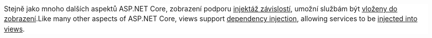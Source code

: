 <span data-ttu-id="3c4c6-288">Stejně jako mnoho dalších aspektů ASP.NET Core, zobrazení podporu [injektáž závislostí](xref:fundamentals/dependency-injection), umožní službám být [vloženy do zobrazení](xref:mvc/views/dependency-injection).</span><span class="sxs-lookup"><span data-stu-id="3c4c6-288">Like many other aspects of ASP.NET Core, views support [dependency injection](xref:fundamentals/dependency-injection), allowing services to be [injected into views](xref:mvc/views/dependency-injection).</span></span>
